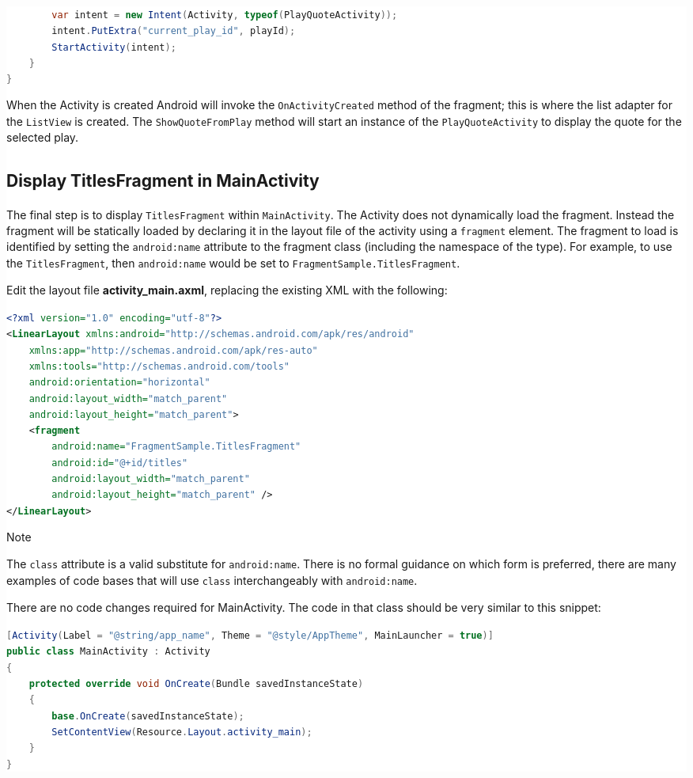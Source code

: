 ```csharp
        var intent = new Intent(Activity, typeof(PlayQuoteActivity));
        intent.PutExtra("current_play_id", playId);
        StartActivity(intent);
    }
}
```

When the Activity is created Android will invoke the `OnActivityCreated` method of the fragment; this is where the list adapter for the `ListView` is created.  The `ShowQuoteFromPlay` method will start an instance of the `PlayQuoteActivity` to display the quote for the selected play.

## Display TitlesFragment in MainActivity

The final step is to display `TitlesFragment` within `MainActivity`. The Activity does not dynamically load the fragment. Instead the fragment will be statically loaded by declaring it in the layout file of the activity using a `fragment` element. The fragment to load is identified by setting the `android:name` attribute to the fragment class (including the namespace of the type). For example, to use the `TitlesFragment`, then `android:name` would be set to `FragmentSample.TitlesFragment`.

Edit the layout file **activity_main.axml**, replacing the existing XML with the following:

```xml
<?xml version="1.0" encoding="utf-8"?>
<LinearLayout xmlns:android="http://schemas.android.com/apk/res/android"
    xmlns:app="http://schemas.android.com/apk/res-auto"
    xmlns:tools="http://schemas.android.com/tools"
    android:orientation="horizontal"
    android:layout_width="match_parent"
    android:layout_height="match_parent">
    <fragment
        android:name="FragmentSample.TitlesFragment"
        android:id="@+id/titles"
        android:layout_width="match_parent"
        android:layout_height="match_parent" />
</LinearLayout>
```

> [!NOTE]
> The `class` attribute is a valid substitute for `android:name`. There is no formal guidance on which form is preferred, there are many examples of code bases that will use `class` interchangeably with `android:name`.

There are no code changes required for MainActivity. The code in that class should be very similar to this snippet:

```csharp
[Activity(Label = "@string/app_name", Theme = "@style/AppTheme", MainLauncher = true)]
public class MainActivity : Activity
{
    protected override void OnCreate(Bundle savedInstanceState)
    {
        base.OnCreate(savedInstanceState);
        SetContentView(Resource.Layout.activity_main);
    }
}
```
